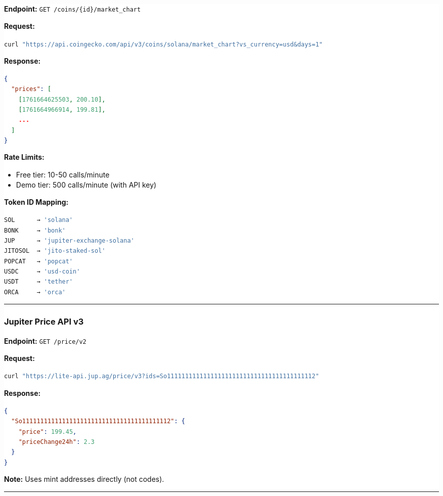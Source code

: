**Endpoint:** `GET /coins/{id}/market_chart`

**Request:**
```bash
curl "https://api.coingecko.com/api/v3/coins/solana/market_chart?vs_currency=usd&days=1"
```

**Response:**
```json
{
  "prices": [
    [1761664625503, 200.10],
    [1761664966914, 199.81],
    ...
  ]
}
```

**Rate Limits:**
- Free tier: 10-50 calls/minute
- Demo tier: 500 calls/minute (with API key)

**Token ID Mapping:**
```javascript
SOL      → 'solana'
BONK     → 'bonk'
JUP      → 'jupiter-exchange-solana'
JITOSOL  → 'jito-staked-sol'
POPCAT   → 'popcat'
USDC     → 'usd-coin'
USDT     → 'tether'
ORCA     → 'orca'
```

---

### Jupiter Price API v3

**Endpoint:** `GET /price/v2`

**Request:**
```bash
curl "https://lite-api.jup.ag/price/v3?ids=So11111111111111111111111111111111111111112"
```

**Response:**
```json
{
  "So11111111111111111111111111111111111111112": {
    "price": 199.45,
    "priceChange24h": 2.3
  }
}
```

**Note:** Uses mint addresses directly (not codes).

---
